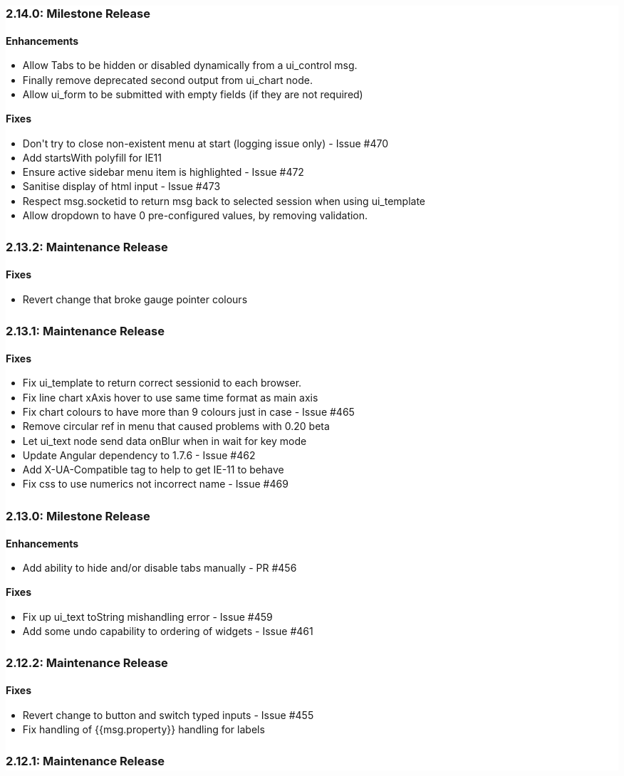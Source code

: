 ### 2.14.0: Milestone Release

**Enhancements**

 - Allow Tabs to be hidden or disabled dynamically from a ui_control msg.
 - Finally remove deprecated second output from ui_chart node.
 - Allow ui_form to be submitted with empty fields (if they are not required)

**Fixes**

 - Don't try to close non-existent menu at start (logging issue only) - Issue #470
 - Add startsWith polyfill for IE11
 - Ensure active sidebar menu item is highlighted - Issue #472
 - Sanitise display of html input - Issue #473
 - Respect msg.socketid to return msg back to selected session when using ui_template
 - Allow dropdown to have 0 pre-configured values, by removing validation.

### 2.13.2: Maintenance Release

**Fixes**

 - Revert change that broke gauge pointer colours

### 2.13.1: Maintenance Release

**Fixes**

 - Fix ui_template to return correct sessionid to each browser.
 - Fix line chart xAxis hover to use same time format as main axis
 - Fix chart colours to have more than 9 colours just in case - Issue #465
 - Remove circular ref in menu that caused problems with 0.20 beta
 - Let ui_text node send data onBlur when in wait for key mode
 - Update Angular dependency to 1.7.6 - Issue #462
 - Add X-UA-Compatible tag to help to get IE-11 to behave
 - Fix css to use numerics not incorrect name - Issue #469

### 2.13.0: Milestone Release

**Enhancements**

 - Add ability to hide and/or disable tabs manually - PR #456

**Fixes**

 - Fix up ui_text toString mishandling error - Issue #459
 - Add some undo capability to ordering of widgets - Issue #461

### 2.12.2: Maintenance Release

**Fixes**

 - Revert change to button and switch typed inputs - Issue #455
 - Fix handling of {{msg.property}} handling for labels

### 2.12.1: Maintenance Release
